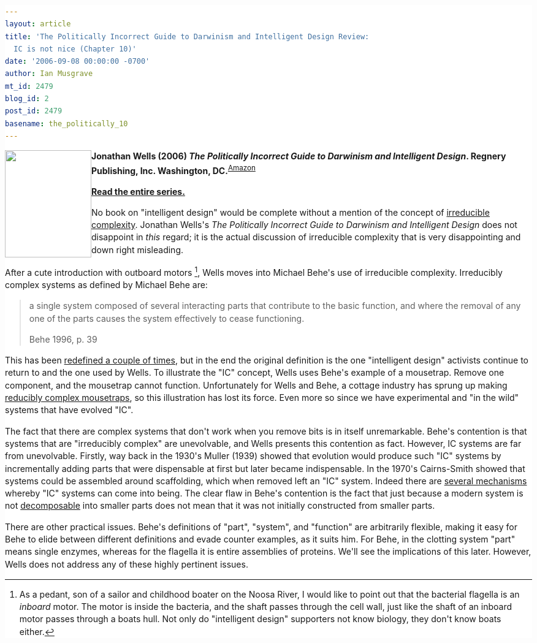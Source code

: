 ```yaml
---
layout: article
title: 'The Politically Incorrect Guide to Darwinism and Intelligent Design Review:
  IC is not nice (Chapter 10)'
date: '2006-09-08 00:00:00 -0700'
author: Ian Musgrave
mt_id: 2479
blog_id: 2
post_id: 2479
basename: the_politically_10
---
```

<img src="http://scit.us/~reed/pigid.jpg" alt="" width="141" height="175" style="float:left;" />

**Jonathan Wells (2006) _The Politically Incorrect Guide to Darwinism and Intelligent Design_. Regnery Publishing, Inc. Washington, DC.**<sup>[Amazon](amazon://1596980133)</sup>

**[Read the entire series.](http://www.pandasthumb.org/archives/2006/08/the_politically.html)**

No book on "intelligent design" would be complete without a mention of the concept of [irreducible complexity](http://www.talkdesign.org/faqs/icdmyst/ICDmyst.html). Jonathan Wells's _The Politically Incorrect Guide to Darwinism and Intelligent Design_ does not disappoint in _this_ regard; it is the actual discussion of irreducible complexity that is very disappointing and down right misleading. 

After a cute introduction with outboard motors [^1], Wells moves into Michael Behe's use of irreducible complexity. Irreducibly complex systems as defined by Michael Behe are: 

> a single system composed of several interacting parts that contribute to the basic function, and where the removal of any one of the parts causes the system effectively to cease functioning.
> 
> Behe 1996, p. 39

 

This has been [ redefined a couple of times](http://www.iscid.org/encyclopedia/Irreducible_Complexity), but in the end the original definition is the one "intelligent design" activists continue to return to and the one used by Wells. To illustrate the "IC" concept, Wells uses Behe's example of a mousetrap. Remove one component, and the mousetrap cannot function. Unfortunately for Wells and Behe, a cottage industry has sprung up making [reducibly complex mousetraps](http://udel.edu/~mcdonald/mousetrap.html), so this illustration has lost its force. Even more so since we have experimental and "in the wild" systems that have evolved "IC".

The fact that there are complex systems that don't work when you remove bits is in itself unremarkable. Behe's contention is that systems that are "irreducibly complex" are unevolvable, and Wells presents this contention as fact. However, IC systems are far from unevolvable. Firstly, way back in the 1930's Muller (1939) showed that evolution would produce such "IC" systems by incrementally adding parts that were dispensable at first but later became indispensable. In the 1970's Cairns-Smith showed that systems could be assembled around scaffolding, which when removed left an "IC" system. Indeed there are [several mechanisms](http://www.cbs.dtu.dk/staff/dave/articles/jtb.pdf) whereby "IC" systems can come into being. The clear flaw in Behe's contention is the fact that just because a modern system is not [decomposable](http://www.pandasthumb.org/archives/2004/03/evolving_comple.html) into smaller parts does not mean that it was not initially constructed from smaller parts. 

There are other practical issues. Behe's definitions of "part", "system", and "function" are arbitrarily flexible, making it easy for Behe to elide between different definitions and evade counter examples, as it suits him. For Behe, in the clotting system "part" means single enzymes, whereas for the flagella it is entire assemblies of proteins. We'll see the implications of this later. However, Wells does not address any of these highly pertinent issues.


[^1]: As a pedant, son of a sailor and childhood boater on the Noosa River, I would like to point out that the bacterial flagella is an _inboard_ motor. The motor is inside the bacteria, and the shaft passes through the cell wall, just like the shaft of an inboard motor passes through a boats hull. Not only do "intelligent design" supporters not know biology, they don't know boats either.